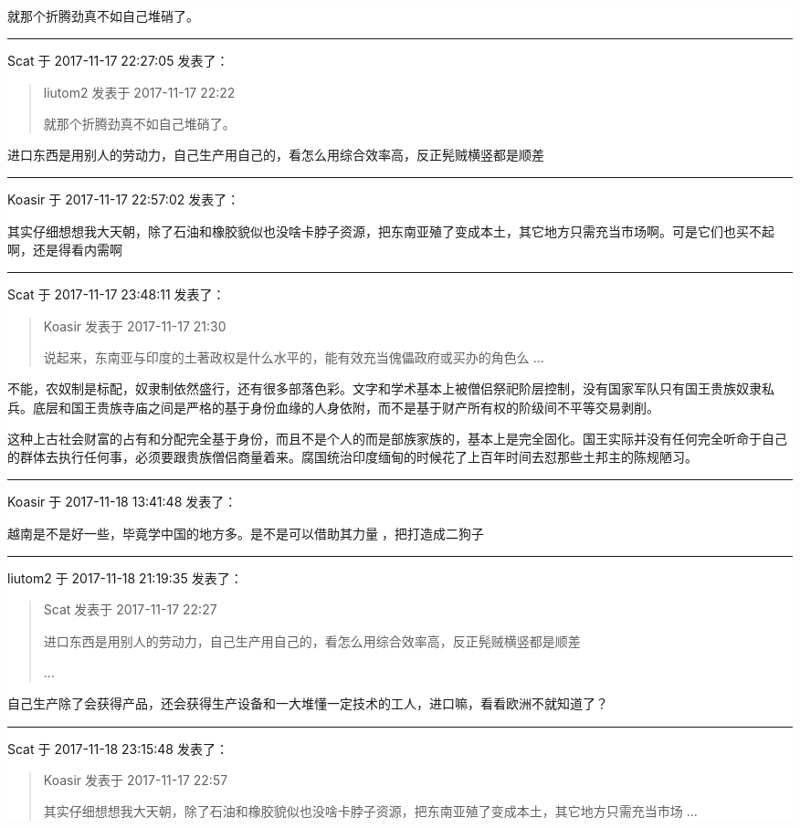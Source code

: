 

就那个折腾劲真不如自己堆硝了。

---------

Scat 于 2017-11-17 22:27:05 发表了：

> liutom2 发表于 2017-11-17 22:22
> 
> 就那个折腾劲真不如自己堆硝了。



进口东西是用别人的劳动力，自己生产用自己的，看怎么用综合效率高，反正髡贼横竖都是顺差

---------

Koasir 于 2017-11-17 22:57:02 发表了：

其实仔细想想我大天朝，除了石油和橡胶貌似也没啥卡脖子资源，把东南亚殖了变成本土，其它地方只需充当市场啊。可是它们也买不起啊，还是得看内需啊

---------

Scat 于 2017-11-17 23:48:11 发表了：

> Koasir 发表于 2017-11-17 21:30
> 
> 说起来，东南亚与印度的土著政权是什么水平的，能有效充当傀儡政府或买办的角色么 ...



不能，农奴制是标配，奴隶制依然盛行，还有很多部落色彩。文字和学术基本上被僧侣祭祀阶层控制，没有国家军队只有国王贵族奴隶私兵。底层和国王贵族寺庙之间是严格的基于身份血缘的人身依附，而不是基于财产所有权的阶级间不平等交易剥削。

这种上古社会财富的占有和分配完全基于身份，而且不是个人的而是部族家族的，基本上是完全固化。国王实际并没有任何完全听命于自己的群体去执行任何事，必须要跟贵族僧侣商量着来。腐国统治印度缅甸的时候花了上百年时间去怼那些土邦主的陈规陋习。

---------

Koasir 于 2017-11-18 13:41:48 发表了：

越南是不是好一些，毕竟学中国的地方多。是不是可以借助其力量 ，把打造成二狗子

---------

liutom2 于 2017-11-18 21:19:35 发表了：

> Scat 发表于 2017-11-17 22:27
> 
> 进口东西是用别人的劳动力，自己生产用自己的，看怎么用综合效率高，反正髡贼横竖都是顺差
> 
> ...



自己生产除了会获得产品，还会获得生产设备和一大堆懂一定技术的工人，进口嘛，看看欧洲不就知道了？

---------

Scat 于 2017-11-18 23:15:48 发表了：

> Koasir 发表于 2017-11-17 22:57
> 
> 其实仔细想想我大天朝，除了石油和橡胶貌似也没啥卡脖子资源，把东南亚殖了变成本土，其它地方只需充当市场 ...
